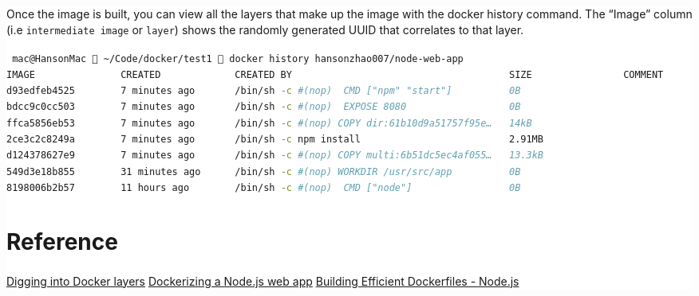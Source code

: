 Once the image is built, you can view all the layers that make up the image with the docker history command. The “Image” column (i.e `intermediate image` or `layer`) shows the randomly generated UUID that correlates to that layer.

```bash
 mac@HansonMac  ~/Code/docker/test1  docker history hansonzhao007/node-web-app
IMAGE               CREATED             CREATED BY                                      SIZE                COMMENT
d93edfeb4525        7 minutes ago       /bin/sh -c #(nop)  CMD ["npm" "start"]          0B
bdcc9c0cc503        7 minutes ago       /bin/sh -c #(nop)  EXPOSE 8080                  0B
ffca5856eb53        7 minutes ago       /bin/sh -c #(nop) COPY dir:61b10d9a51757f95e…   14kB
2ce3c2c8249a        7 minutes ago       /bin/sh -c npm install                          2.91MB
d124378627e9        7 minutes ago       /bin/sh -c #(nop) COPY multi:6b51dc5ec4af055…   13.3kB
549d3e18b855        31 minutes ago      /bin/sh -c #(nop) WORKDIR /usr/src/app          0B
8198006b2b57        11 hours ago        /bin/sh -c #(nop)  CMD ["node"]                 0B
```

# Reference
[Digging into Docker layers](https://medium.com/@jessgreb01/digging-into-docker-layers-c22f948ed612)
[Dockerizing a Node.js web app](https://nodejs.org/en/docs/guides/nodejs-docker-webapp/)
[Building Efficient Dockerfiles - Node.js](http://bitjudo.com/blog/2014/03/13/building-efficient-dockerfiles-node-dot-js/)